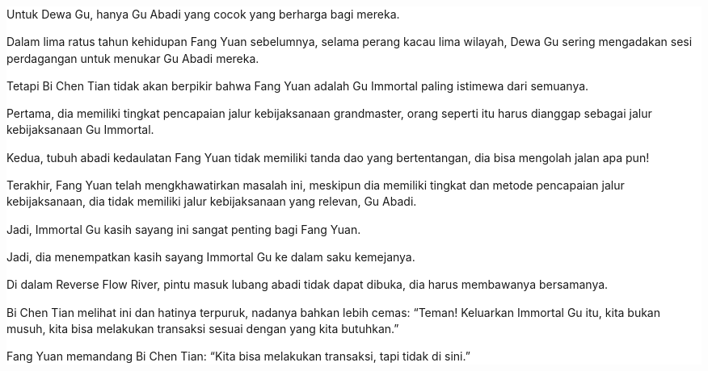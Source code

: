 Untuk Dewa Gu, hanya Gu Abadi yang cocok yang berharga bagi mereka.

Dalam lima ratus tahun kehidupan Fang Yuan sebelumnya, selama perang kacau lima wilayah, Dewa Gu sering mengadakan sesi perdagangan untuk menukar Gu Abadi mereka.

Tetapi Bi Chen Tian tidak akan berpikir bahwa Fang Yuan adalah Gu Immortal paling istimewa dari semuanya.

Pertama, dia memiliki tingkat pencapaian jalur kebijaksanaan grandmaster, orang seperti itu harus dianggap sebagai jalur kebijaksanaan Gu Immortal.

Kedua, tubuh abadi kedaulatan Fang Yuan tidak memiliki tanda dao yang bertentangan, dia bisa mengolah jalan apa pun!

Terakhir, Fang Yuan telah mengkhawatirkan masalah ini, meskipun dia memiliki tingkat dan metode pencapaian jalur kebijaksanaan, dia tidak memiliki jalur kebijaksanaan yang relevan, Gu Abadi.

Jadi, Immortal Gu kasih sayang ini sangat penting bagi Fang Yuan.

Jadi, dia menempatkan kasih sayang Immortal Gu ke dalam saku kemejanya.

Di dalam Reverse Flow River, pintu masuk lubang abadi tidak dapat dibuka, dia harus membawanya bersamanya.

Bi Chen Tian melihat ini dan hatinya terpuruk, nadanya bahkan lebih cemas: “Teman! Keluarkan Immortal Gu itu, kita bukan musuh, kita bisa melakukan transaksi sesuai dengan yang kita butuhkan.”

Fang Yuan memandang Bi Chen Tian: “Kita bisa melakukan transaksi, tapi tidak di sini.”